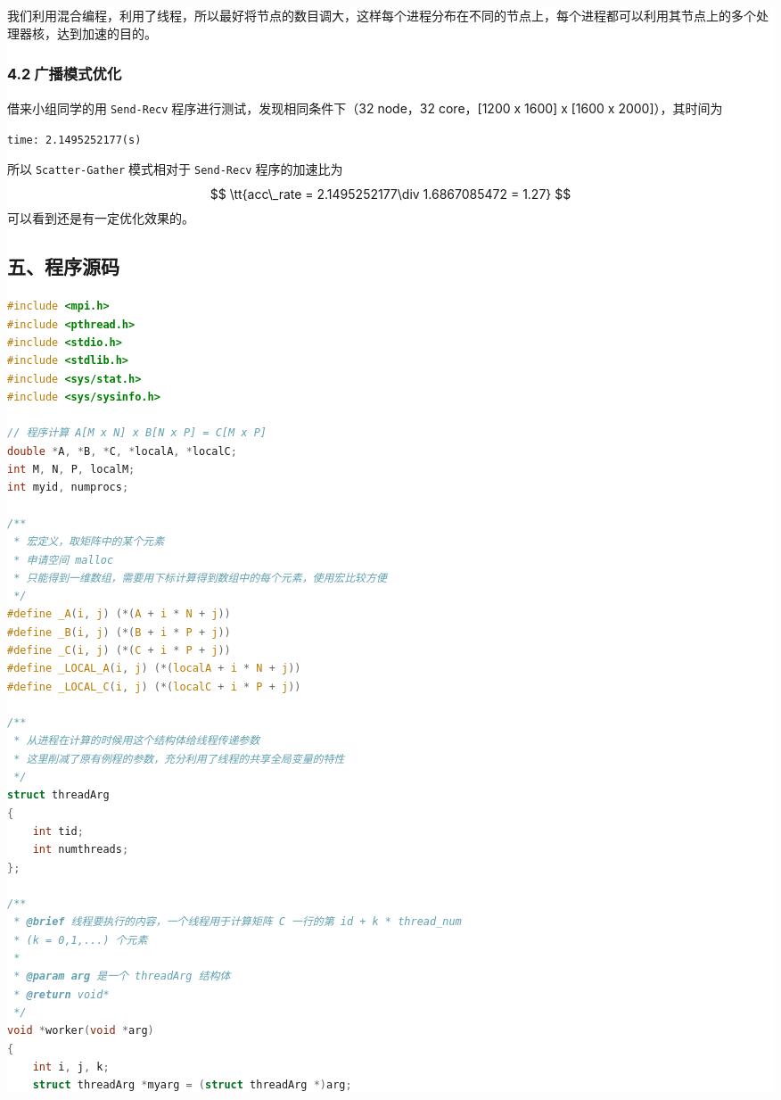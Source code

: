 我们利用混合编程，利用了线程，所以最好将节点的数目调大，这样每个进程分布在不同的节点上，每个进程都可以利用其节点上的多个处理器核，达到加速的目的。

### 4.2 广播模式优化

借来小组同学的用 `Send-Recv` 程序进行测试，发现相同条件下（32 node，32 core，[1200 x 1600] x [1600 x 2000]），其时间为

```shell
time: 2.1495252177(s)
```

所以 `Scatter-Gather` 模式相对于 `Send-Recv` 程序的加速比为
$$
\tt{acc\_rate = 2.1495252177\div 1.6867085472 = 1.27}
$$
可以看到还是有一定优化效果的。



## 五、程序源码

```c
#include <mpi.h>
#include <pthread.h>
#include <stdio.h>
#include <stdlib.h>
#include <sys/stat.h>
#include <sys/sysinfo.h>

// 程序计算 A[M x N] x B[N x P] = C[M x P]
double *A, *B, *C, *localA, *localC;
int M, N, P, localM;
int myid, numprocs;

/**
 * 宏定义，取矩阵中的某个元素
 * 申请空间 malloc
 * 只能得到一维数组，需要用下标计算得到数组中的每个元素，使用宏比较方便
 */
#define _A(i, j) (*(A + i * N + j))
#define _B(i, j) (*(B + i * P + j))
#define _C(i, j) (*(C + i * P + j))
#define _LOCAL_A(i, j) (*(localA + i * N + j))
#define _LOCAL_C(i, j) (*(localC + i * P + j))

/**
 * 从进程在计算的时候用这个结构体给线程传递参数
 * 这里削减了原有例程的参数，充分利用了线程的共享全局变量的特性
 */
struct threadArg
{
    int tid;
    int numthreads;
};

/**
 * @brief 线程要执行的内容，一个线程用于计算矩阵 C 一行的第 id + k * thread_num
 * (k = 0,1,...) 个元素
 *
 * @param arg 是一个 threadArg 结构体
 * @return void*
 */
void *worker(void *arg)
{
    int i, j, k;
    struct threadArg *myarg = (struct threadArg *)arg;

```